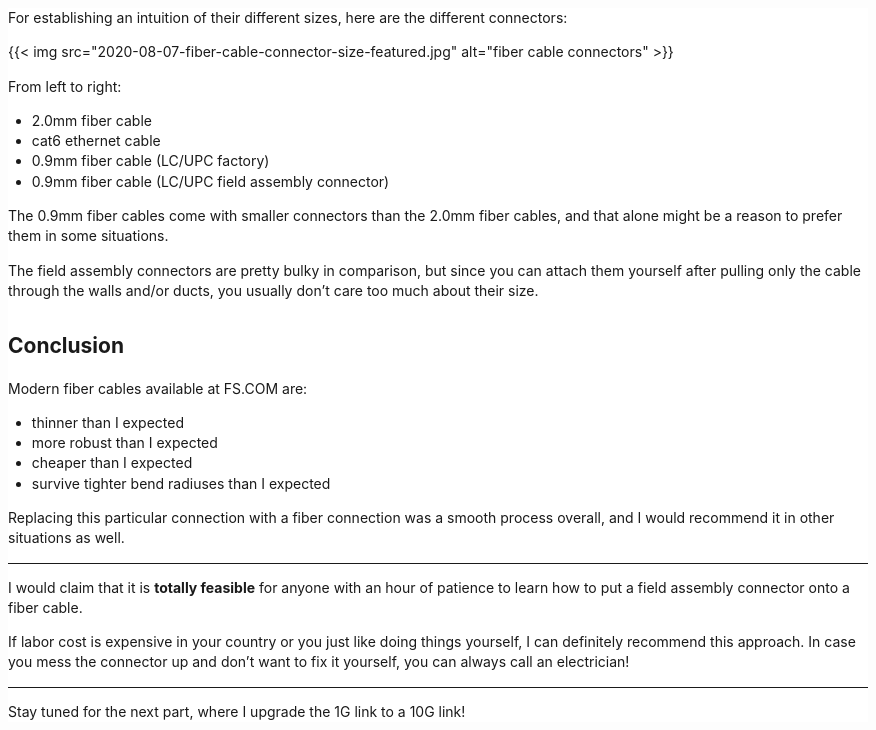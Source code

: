 
For establishing an intuition of their different sizes, here are the different connectors:

{{< img src="2020-08-07-fiber-cable-connector-size-featured.jpg" alt="fiber cable connectors" >}}

From left to right:

* 2.0mm fiber cable
* cat6 ethernet cable
* 0.9mm fiber cable (LC/UPC factory)
* 0.9mm fiber cable (LC/UPC field assembly connector)

The 0.9mm fiber cables come with smaller connectors than the 2.0mm fiber cables,
and that alone might be a reason to prefer them in some situations.

The field assembly connectors are pretty bulky in comparison, but since you can
attach them yourself after pulling only the cable through the walls and/or
ducts, you usually don’t care too much about their size.

## Conclusion

Modern fiber cables available at FS.COM are:

* thinner than I expected
* more robust than I expected
* cheaper than I expected
* survive tighter bend radiuses than I expected

Replacing this particular connection with a fiber connection was a smooth
process overall, and I would recommend it in other situations as well.

---

I would claim that it is **totally feasible** for anyone with an hour of
patience to learn how to put a field assembly connector onto a fiber cable.

If labor cost is expensive in your country or you just like doing things
yourself, I can definitely recommend this approach. In case you mess the
connector up and don’t want to fix it yourself, you can always call an
electrician!

---

Stay tuned for the next part, where I upgrade the 1G link to a 10G link!
